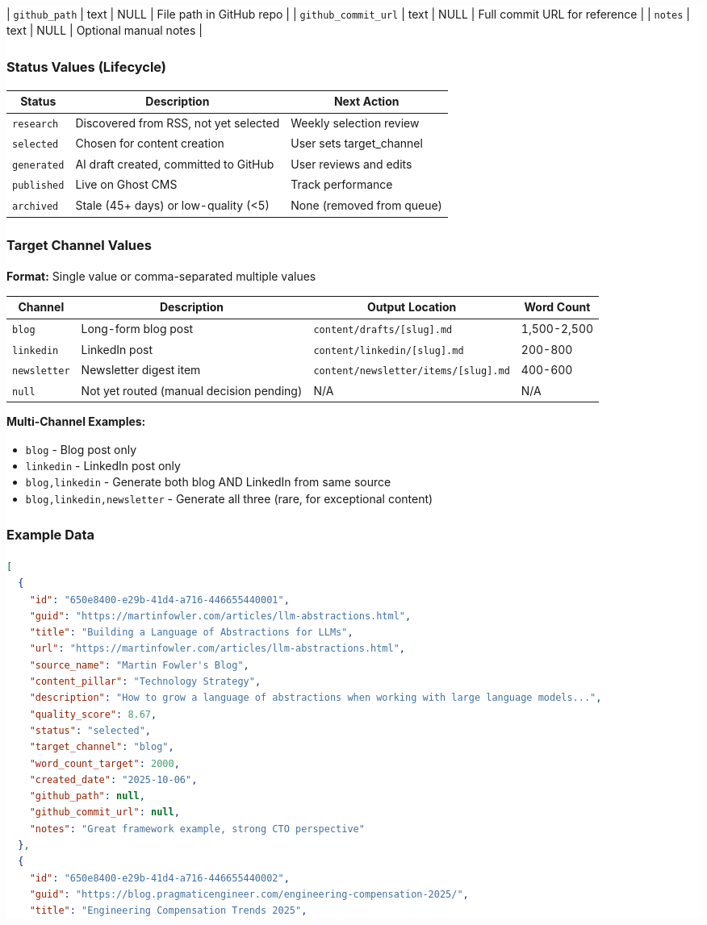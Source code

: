 | `github_path` | text | NULL | File path in GitHub repo |
| `github_commit_url` | text | NULL | Full commit URL for reference |
| `notes` | text | NULL | Optional manual notes |

### Status Values (Lifecycle)

| Status | Description | Next Action |
|--------|-------------|-------------|
| `research` | Discovered from RSS, not yet selected | Weekly selection review |
| `selected` | Chosen for content creation | User sets target_channel |
| `generated` | AI draft created, committed to GitHub | User reviews and edits |
| `published` | Live on Ghost CMS | Track performance |
| `archived` | Stale (45+ days) or low-quality (<5) | None (removed from queue) |

### Target Channel Values

**Format:** Single value or comma-separated multiple values

| Channel | Description | Output Location | Word Count |
|---------|-------------|-----------------|------------|
| `blog` | Long-form blog post | `content/drafts/[slug].md` | 1,500-2,500 |
| `linkedin` | LinkedIn post | `content/linkedin/[slug].md` | 200-800 |
| `newsletter` | Newsletter digest item | `content/newsletter/items/[slug].md` | 400-600 |
| `null` | Not yet routed (manual decision pending) | N/A | N/A |

**Multi-Channel Examples:**
- `blog` - Blog post only
- `linkedin` - LinkedIn post only
- `blog,linkedin` - Generate both blog AND LinkedIn from same source
- `blog,linkedin,newsletter` - Generate all three (rare, for exceptional content)

### Example Data

```json
[
  {
    "id": "650e8400-e29b-41d4-a716-446655440001",
    "guid": "https://martinfowler.com/articles/llm-abstractions.html",
    "title": "Building a Language of Abstractions for LLMs",
    "url": "https://martinfowler.com/articles/llm-abstractions.html",
    "source_name": "Martin Fowler's Blog",
    "content_pillar": "Technology Strategy",
    "description": "How to grow a language of abstractions when working with large language models...",
    "quality_score": 8.67,
    "status": "selected",
    "target_channel": "blog",
    "word_count_target": 2000,
    "created_date": "2025-10-06",
    "github_path": null,
    "github_commit_url": null,
    "notes": "Great framework example, strong CTO perspective"
  },
  {
    "id": "650e8400-e29b-41d4-a716-446655440002",
    "guid": "https://blog.pragmaticengineer.com/engineering-compensation-2025/",
    "title": "Engineering Compensation Trends 2025",
```